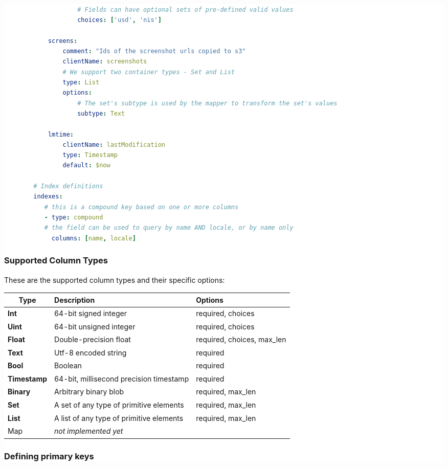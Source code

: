 ```yaml
                    # Fields can have optional sets of pre-defined valid values
                    choices: ['usd', 'nis']
                    
            screens:
                comment: "Ids of the screenshot urls copied to s3"
                clientName: screenshots
                # We support two container types - Set and List
                type: List
                options:
                    # The set's subtype is used by the mapper to transform the set's values
                    subtype: Text
            
            lmtime:
                clientName: lastModification
                type: Timestamp
                default: $now
         
        # Index definitions
        indexes:
           # this is a compound key based on one or more columns
           - type: compound
           # the field can be used to query by name AND locale, or by name only
             columns: [name, locale]
```

### Supported Column Types
These are the supported column types and their specific options:

| **Type**        | Description           | Options  |
| ------------- |:-------------|:-----|
| **Int**| 64-bit signed integer| required, choices |
| **Uint**| 64-bit unsigned integer | required, choices |
|**Float**| Double-precision float | required, choices, max_len |
|**Text**| Utf-8 encoded string | required |
|**Bool**| Boolean | required  |
|**Timestamp**| 64-bit, millisecond precision timestamp | required |
|**Binary**| Arbitrary binary blob | required, max_len |
|**Set**| A set of any type of primitive elements | required, max_len |
|**List**|A list of any type of primitive elements | required, max_len |
|Map| *not implemented yet* | |


### Defining primary keys
